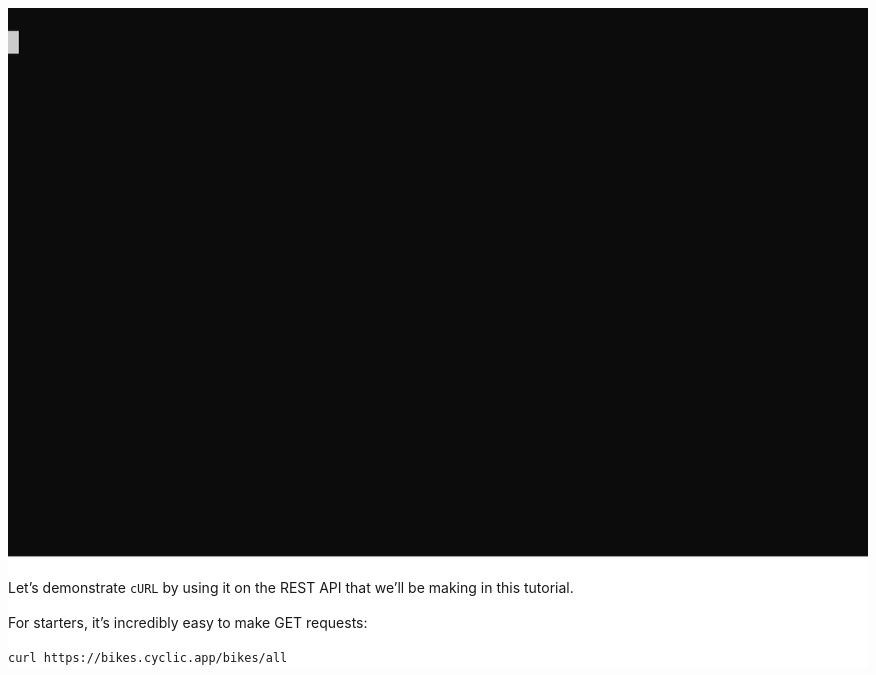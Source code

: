 ![1.svg](../../static/img/tutorial/rest-api/1.svg)

Let’s demonstrate `cURL` by using it on the REST API that we’ll be making in this tutorial.

For starters, it’s incredibly easy to make GET requests:

```bash
curl https://bikes.cyclic.app/bikes/all
```

